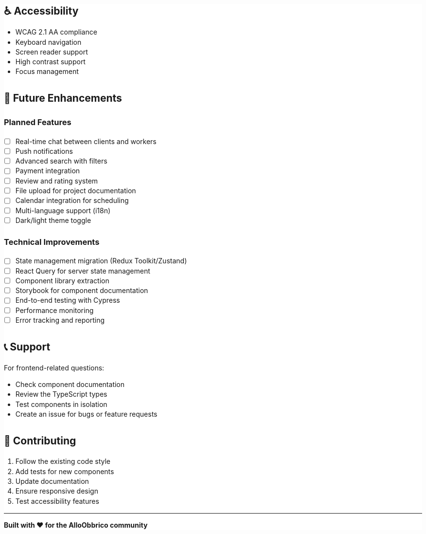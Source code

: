 ## ♿ Accessibility

- WCAG 2.1 AA compliance
- Keyboard navigation
- Screen reader support
- High contrast support
- Focus management

## 🔄 Future Enhancements

### Planned Features
- [ ] Real-time chat between clients and workers
- [ ] Push notifications
- [ ] Advanced search with filters
- [ ] Payment integration
- [ ] Review and rating system
- [ ] File upload for project documentation
- [ ] Calendar integration for scheduling
- [ ] Multi-language support (i18n)
- [ ] Dark/light theme toggle

### Technical Improvements
- [ ] State management migration (Redux Toolkit/Zustand)
- [ ] React Query for server state management
- [ ] Component library extraction
- [ ] Storybook for component documentation
- [ ] End-to-end testing with Cypress
- [ ] Performance monitoring
- [ ] Error tracking and reporting

## 📞 Support

For frontend-related questions:
- Check component documentation
- Review the TypeScript types
- Test components in isolation
- Create an issue for bugs or feature requests

## 🤝 Contributing

1. Follow the existing code style
2. Add tests for new components
3. Update documentation
4. Ensure responsive design
5. Test accessibility features

---

**Built with ❤️ for the AlloObbrico community**
